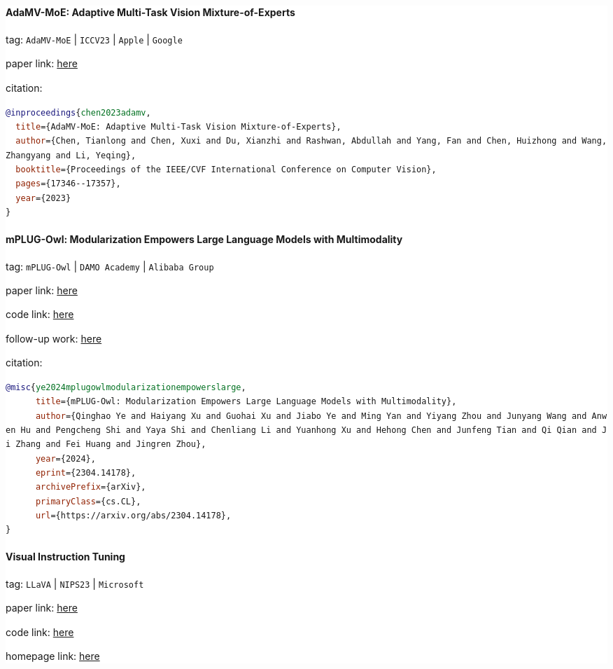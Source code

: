 
#### AdaMV-MoE: Adaptive Multi-Task Vision Mixture-of-Experts

tag: `AdaMV-MoE` | `ICCV23` | `Apple` | `Google`

paper link: [here](http://openaccess.thecvf.com/content/ICCV2023/papers/Chen_AdaMV-MoE_Adaptive_Multi-Task_Vision_Mixture-of-Experts_ICCV_2023_paper.pdf)

citation:

```bibtex
@inproceedings{chen2023adamv,
  title={AdaMV-MoE: Adaptive Multi-Task Vision Mixture-of-Experts},
  author={Chen, Tianlong and Chen, Xuxi and Du, Xianzhi and Rashwan, Abdullah and Yang, Fan and Chen, Huizhong and Wang, Zhangyang and Li, Yeqing},
  booktitle={Proceedings of the IEEE/CVF International Conference on Computer Vision},
  pages={17346--17357},
  year={2023}
}
```

#### mPLUG-Owl: Modularization Empowers Large Language Models with Multimodality

tag: `mPLUG-Owl` | `DAMO Academy` | `Alibaba Group`

paper link: [here](https://arxiv.org/pdf/2304.14178)

code link: [here](https://github.com/X-PLUG/mPLUG-Owl)

follow-up work: [here](https://arxiv.org/pdf/2311.04257)

citation:

```bibtex
@misc{ye2024mplugowlmodularizationempowerslarge,
      title={mPLUG-Owl: Modularization Empowers Large Language Models with Multimodality}, 
      author={Qinghao Ye and Haiyang Xu and Guohai Xu and Jiabo Ye and Ming Yan and Yiyang Zhou and Junyang Wang and Anwen Hu and Pengcheng Shi and Yaya Shi and Chenliang Li and Yuanhong Xu and Hehong Chen and Junfeng Tian and Qi Qian and Ji Zhang and Fei Huang and Jingren Zhou},
      year={2024},
      eprint={2304.14178},
      archivePrefix={arXiv},
      primaryClass={cs.CL},
      url={https://arxiv.org/abs/2304.14178}, 
}
```


#### Visual Instruction Tuning

tag: `LLaVA` | `NIPS23` | `Microsoft`

paper link: [here](https://arxiv.org/pdf/2304.08485)

code link: [here](https://github.com/haotian-liu/LLaVA)

homepage link: [here](https://llava-vl.github.io/)
